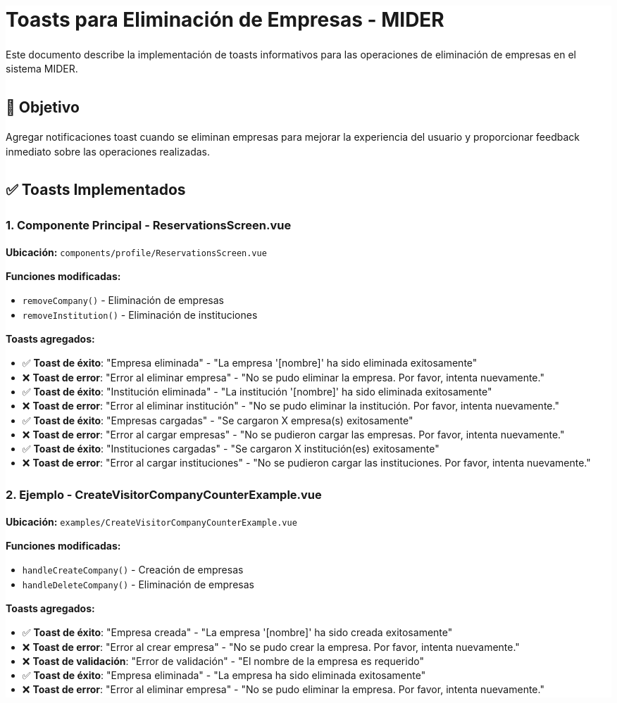 # Toasts para Eliminación de Empresas - MIDER

Este documento describe la implementación de toasts informativos para las operaciones de eliminación de empresas en el sistema MIDER.

## 🎯 Objetivo

Agregar notificaciones toast cuando se eliminan empresas para mejorar la experiencia del usuario y proporcionar feedback inmediato sobre las operaciones realizadas.

## ✅ Toasts Implementados

### 1. Componente Principal - ReservationsScreen.vue

**Ubicación:** `components/profile/ReservationsScreen.vue`

**Funciones modificadas:**
- `removeCompany()` - Eliminación de empresas
- `removeInstitution()` - Eliminación de instituciones

**Toasts agregados:**
- ✅ **Toast de éxito**: "Empresa eliminada" - "La empresa '[nombre]' ha sido eliminada exitosamente"
- ❌ **Toast de error**: "Error al eliminar empresa" - "No se pudo eliminar la empresa. Por favor, intenta nuevamente."
- ✅ **Toast de éxito**: "Institución eliminada" - "La institución '[nombre]' ha sido eliminada exitosamente"
- ❌ **Toast de error**: "Error al eliminar institución" - "No se pudo eliminar la institución. Por favor, intenta nuevamente."
- ✅ **Toast de éxito**: "Empresas cargadas" - "Se cargaron X empresa(s) exitosamente"
- ❌ **Toast de error**: "Error al cargar empresas" - "No se pudieron cargar las empresas. Por favor, intenta nuevamente."
- ✅ **Toast de éxito**: "Instituciones cargadas" - "Se cargaron X institución(es) exitosamente"
- ❌ **Toast de error**: "Error al cargar instituciones" - "No se pudieron cargar las instituciones. Por favor, intenta nuevamente."

### 2. Ejemplo - CreateVisitorCompanyCounterExample.vue

**Ubicación:** `examples/CreateVisitorCompanyCounterExample.vue`

**Funciones modificadas:**
- `handleCreateCompany()` - Creación de empresas
- `handleDeleteCompany()` - Eliminación de empresas

**Toasts agregados:**
- ✅ **Toast de éxito**: "Empresa creada" - "La empresa '[nombre]' ha sido creada exitosamente"
- ❌ **Toast de error**: "Error al crear empresa" - "No se pudo crear la empresa. Por favor, intenta nuevamente."
- ❌ **Toast de validación**: "Error de validación" - "El nombre de la empresa es requerido"
- ✅ **Toast de éxito**: "Empresa eliminada" - "La empresa ha sido eliminada exitosamente"
- ❌ **Toast de error**: "Error al eliminar empresa" - "No se pudo eliminar la empresa. Por favor, intenta nuevamente."
